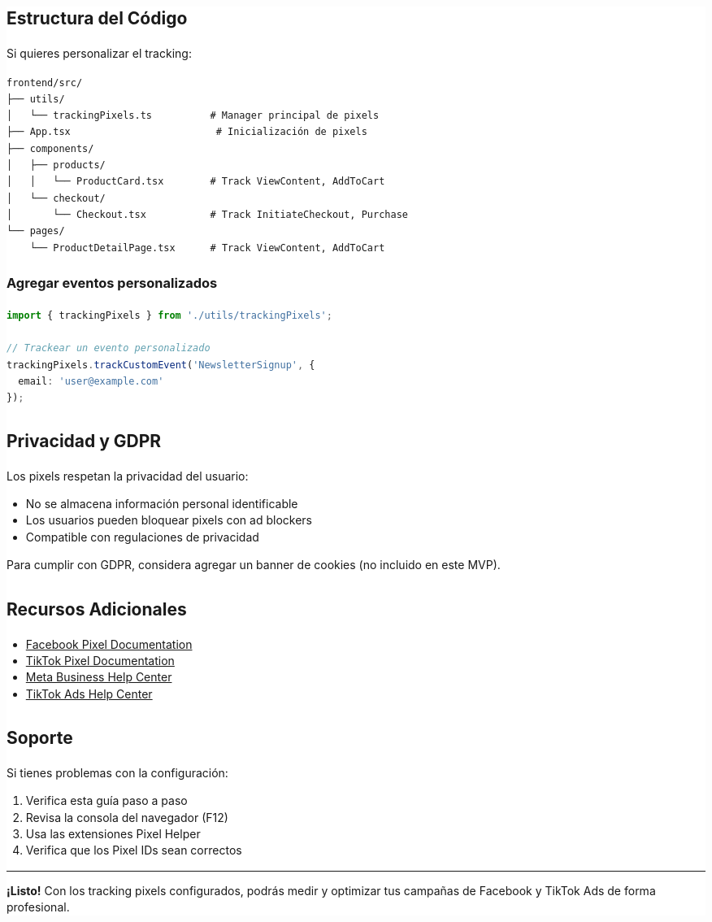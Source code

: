 ## Estructura del Código

Si quieres personalizar el tracking:

```
frontend/src/
├── utils/
│   └── trackingPixels.ts          # Manager principal de pixels
├── App.tsx                         # Inicialización de pixels
├── components/
│   ├── products/
│   │   └── ProductCard.tsx        # Track ViewContent, AddToCart
│   └── checkout/
│       └── Checkout.tsx           # Track InitiateCheckout, Purchase
└── pages/
    └── ProductDetailPage.tsx      # Track ViewContent, AddToCart
```

### Agregar eventos personalizados

```typescript
import { trackingPixels } from './utils/trackingPixels';

// Trackear un evento personalizado
trackingPixels.trackCustomEvent('NewsletterSignup', {
  email: 'user@example.com'
});
```

## Privacidad y GDPR

Los pixels respetan la privacidad del usuario:

- No se almacena información personal identificable
- Los usuarios pueden bloquear pixels con ad blockers
- Compatible con regulaciones de privacidad

Para cumplir con GDPR, considera agregar un banner de cookies (no incluido en este MVP).

## Recursos Adicionales

- [Facebook Pixel Documentation](https://developers.facebook.com/docs/meta-pixel)
- [TikTok Pixel Documentation](https://ads.tiktok.com/help/article?aid=10000357)
- [Meta Business Help Center](https://www.facebook.com/business/help)
- [TikTok Ads Help Center](https://ads.tiktok.com/help/)

## Soporte

Si tienes problemas con la configuración:

1. Verifica esta guía paso a paso
2. Revisa la consola del navegador (F12)
3. Usa las extensiones Pixel Helper
4. Verifica que los Pixel IDs sean correctos

---

**¡Listo!** Con los tracking pixels configurados, podrás medir y optimizar tus campañas de Facebook y TikTok Ads de forma profesional.
